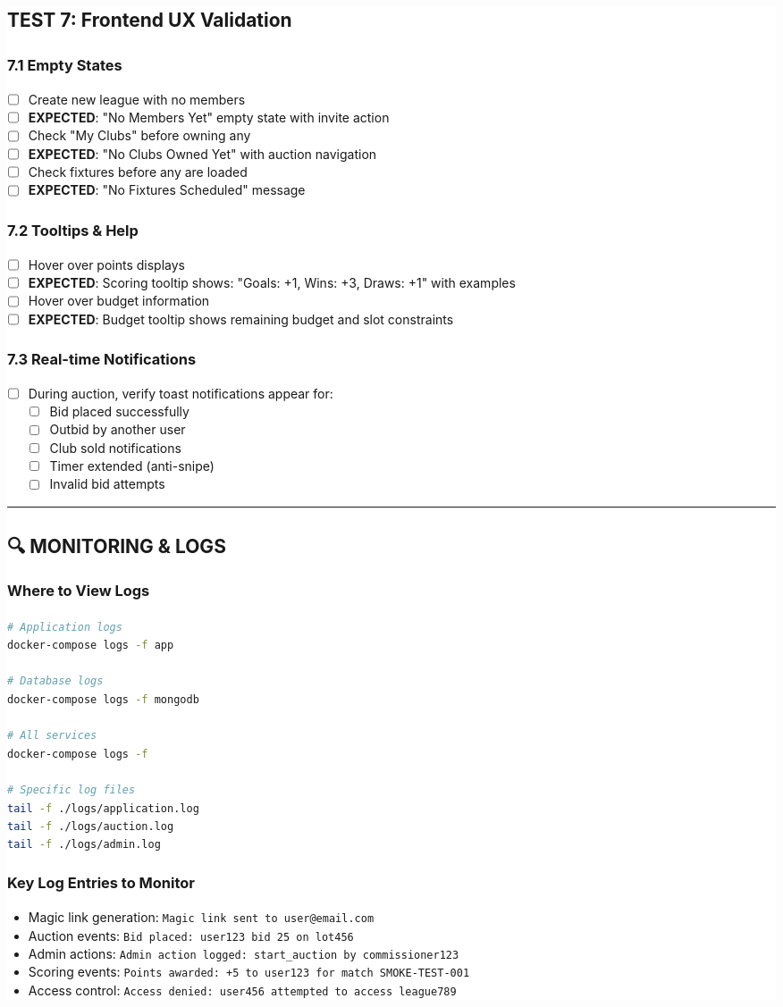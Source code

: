 
## **TEST 7: Frontend UX Validation**

### 7.1 Empty States
- [ ] Create new league with no members
- [ ] **EXPECTED**: "No Members Yet" empty state with invite action
- [ ] Check "My Clubs" before owning any
- [ ] **EXPECTED**: "No Clubs Owned Yet" with auction navigation
- [ ] Check fixtures before any are loaded
- [ ] **EXPECTED**: "No Fixtures Scheduled" message

### 7.2 Tooltips & Help
- [ ] Hover over points displays
- [ ] **EXPECTED**: Scoring tooltip shows: "Goals: +1, Wins: +3, Draws: +1" with examples
- [ ] Hover over budget information
- [ ] **EXPECTED**: Budget tooltip shows remaining budget and slot constraints

### 7.3 Real-time Notifications
- [ ] During auction, verify toast notifications appear for:
  - [ ] Bid placed successfully
  - [ ] Outbid by another user
  - [ ] Club sold notifications
  - [ ] Timer extended (anti-snipe)
  - [ ] Invalid bid attempts

---

## **🔍 MONITORING & LOGS**

### Where to View Logs
```bash
# Application logs
docker-compose logs -f app

# Database logs  
docker-compose logs -f mongodb

# All services
docker-compose logs -f

# Specific log files
tail -f ./logs/application.log
tail -f ./logs/auction.log
tail -f ./logs/admin.log
```

### Key Log Entries to Monitor
- Magic link generation: `Magic link sent to user@email.com`
- Auction events: `Bid placed: user123 bid 25 on lot456`
- Admin actions: `Admin action logged: start_auction by commissioner123`
- Scoring events: `Points awarded: +5 to user123 for match SMOKE-TEST-001`
- Access control: `Access denied: user456 attempted to access league789`
